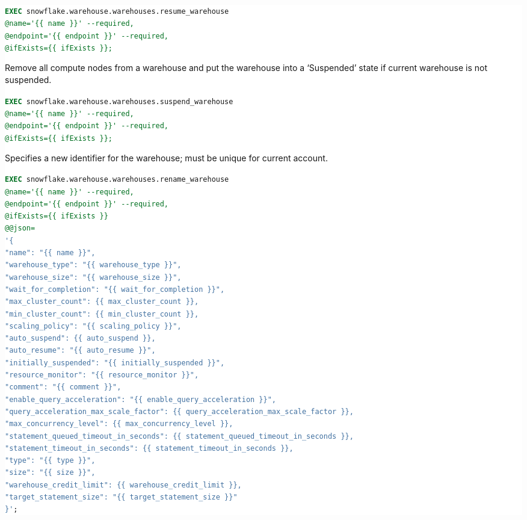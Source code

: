 ```sql
EXEC snowflake.warehouse.warehouses.resume_warehouse 
@name='{{ name }}' --required, 
@endpoint='{{ endpoint }}' --required, 
@ifExists={{ ifExists }};
```
</TabItem>
<TabItem value="suspend_warehouse">

Remove all compute nodes from a warehouse and put the warehouse into a ‘Suspended’ state if current warehouse is not suspended.

```sql
EXEC snowflake.warehouse.warehouses.suspend_warehouse 
@name='{{ name }}' --required, 
@endpoint='{{ endpoint }}' --required, 
@ifExists={{ ifExists }};
```
</TabItem>
<TabItem value="rename_warehouse">

Specifies a new identifier for the warehouse; must be unique for current account.

```sql
EXEC snowflake.warehouse.warehouses.rename_warehouse 
@name='{{ name }}' --required, 
@endpoint='{{ endpoint }}' --required, 
@ifExists={{ ifExists }} 
@@json=
'{
"name": "{{ name }}", 
"warehouse_type": "{{ warehouse_type }}", 
"warehouse_size": "{{ warehouse_size }}", 
"wait_for_completion": "{{ wait_for_completion }}", 
"max_cluster_count": {{ max_cluster_count }}, 
"min_cluster_count": {{ min_cluster_count }}, 
"scaling_policy": "{{ scaling_policy }}", 
"auto_suspend": {{ auto_suspend }}, 
"auto_resume": "{{ auto_resume }}", 
"initially_suspended": "{{ initially_suspended }}", 
"resource_monitor": "{{ resource_monitor }}", 
"comment": "{{ comment }}", 
"enable_query_acceleration": "{{ enable_query_acceleration }}", 
"query_acceleration_max_scale_factor": {{ query_acceleration_max_scale_factor }}, 
"max_concurrency_level": {{ max_concurrency_level }}, 
"statement_queued_timeout_in_seconds": {{ statement_queued_timeout_in_seconds }}, 
"statement_timeout_in_seconds": {{ statement_timeout_in_seconds }}, 
"type": "{{ type }}", 
"size": "{{ size }}", 
"warehouse_credit_limit": {{ warehouse_credit_limit }}, 
"target_statement_size": "{{ target_statement_size }}"
}';
```
</TabItem>
<TabItem value="abort_all_queries_on_warehouse">
